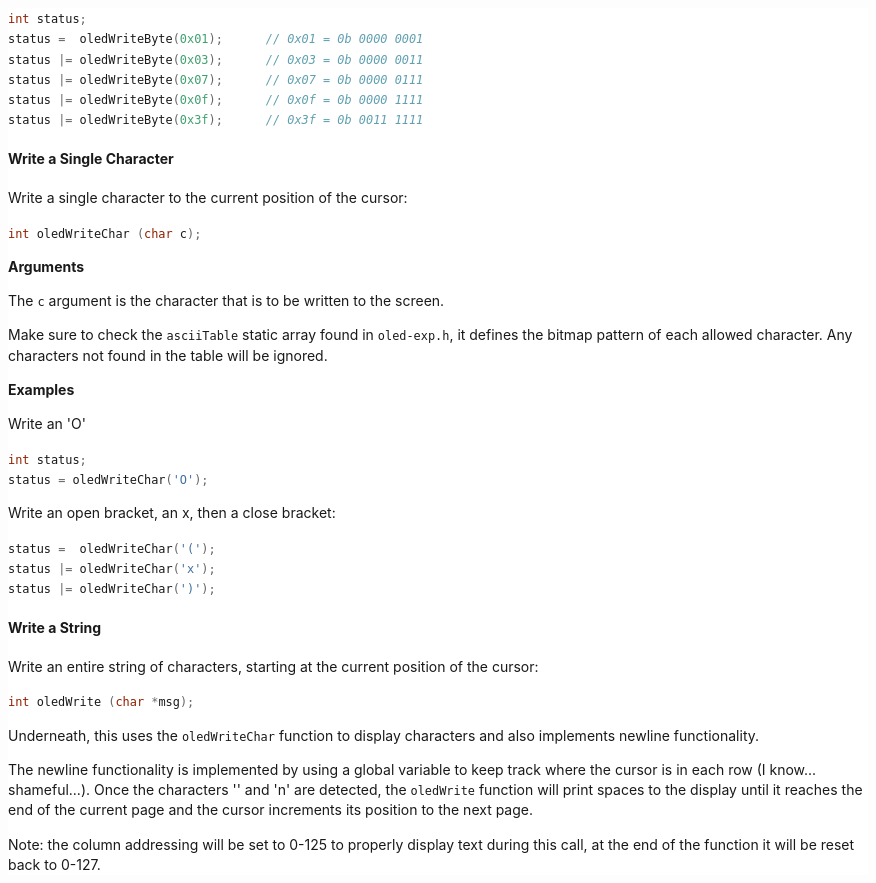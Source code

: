 ``` c
int status;
status =  oledWriteByte(0x01);		// 0x01 = 0b 0000 0001
status |= oledWriteByte(0x03);		// 0x03 = 0b 0000 0011
status |= oledWriteByte(0x07);		// 0x07 = 0b 0000 0111
status |= oledWriteByte(0x0f);		// 0x0f = 0b 0000 1111
status |= oledWriteByte(0x3f);		// 0x3f = 0b 0011 1111

```

[//]: # (Write Character)

#### Write a Single Character

Write a single character to the current position of the cursor:

``` c
int oledWriteChar (char c);
```

**Arguments**

The `c` argument is the character that is to be written to the screen.

Make sure to check the `asciiTable` static array found in `oled-exp.h`, it defines the bitmap pattern of each allowed character. Any characters not found in the table will be ignored.


**Examples**

Write an 'O'
``` c
int status;
status = oledWriteChar('O');
```

Write an open bracket, an x, then a close bracket:
``` c
status =  oledWriteChar('(');
status |= oledWriteChar('x');
status |= oledWriteChar(')');
```


[//]: # (Write String)

#### Write a String

Write an entire string of characters, starting at the current position of the cursor:

``` c
int oledWrite (char *msg);
```

Underneath, this uses the `oledWriteChar` function to display characters and also implements newline functionality.

The newline functionality is implemented by using a global variable to keep track where the cursor is in each row (I know... shameful...). Once the characters '\' and 'n' are detected, the `oledWrite` function will print spaces to the display until it reaches the end of the current page and the cursor increments its position to the next page.

Note: the column addressing will be set to 0-125 to properly display text during this call, at the end of the function it will be reset back to 0-127.


[//]: # (Programming Flow)
[//]: # (LAZAR: add more examples and an image showing the examples)
[//]: # (MAJOR HEADING)
[//]: # (The C Library)
[//]: # (Using the C Library)
[//]: # (Using the C Library: Example Code)
[//]: # (Return Values)
[//]: # (Init Function)
[//]: # (SUB-HEADING)
[//]: # (Settings Functions)
[//]: # (Screen on/off)
[//]: # (Invert Display Colours)
[//]: # (Set Brightness)
[//]: # (Dim the display)
[//]: # (Set the memory mode)
[//]: # (Set Column Addressing)
[//]: # (Set Column Addressing: Text Columns)
[//]: # (Set Column Addressing: Image Columns)
[//]: # (Set Cursor Position)
[//]: # (Set Cursor Position by Pixel)
[//]: # (Clearing Function)
[//]: # (SUB-HEADING)
[//]: # (Writing Text)
[//]: # (Write Byte)
[//]: # (SUB-HEADING)
[//]: # (Displaying Images)
[//]: # (LAZAR: Populate this!)
[//]: # (SUB-HEADING)
[//]: # (Scrolling the Display)
[//]: # (Horizontal scrolling)
[//]: # (LAZAR: Add gifs to all examples)
[//]: # (Diagonal scrolling)
[//]: # (LAZAR: Add gifs to all examples)
[//]: # (Stop scrolling)
[//]: # (MAJOR HEADING)
[//]: # (The Python Module)
[//]: # (Using the Python Module)
[//]: # (Python: Example Code)
[//]: # (Python: Return Values)
[//]: # (Python: Init Function)
[//]: # (SUB-HEADING)
[//]: # (Settings Functions)
[//]: # (Python: Screen on/off)
[//]: # (Python: Invert Display Colours)
[//]: # (Python: Set Brightness)
[//]: # (Python: Dim the display)
[//]: # (Python: Set the memory mode)
[//]: # (Python: Set Column Addressing)
[//]: # (Python: Set Column Addressing: Text Columns)
[//]: # (Python: Set Column Addressing: Image Columns)
[//]: # (Python: Set Cursor Position)
[//]: # (Python: Set Cursor Position by Pixel)
[//]: # (Clearing Function)
[//]: # (SUB-HEADING)
[//]: # (Writing Text)
[//]: # (Python: Write Byte)
[//]: # (Python: Write Character)
[//]: # (Python: Write String)
[//]: # (SUB-HEADING)
[//]: # (Displaying Images)
[//]: # (LAZAR: Populate this!)
[//]: # (SUB-HEADING)
[//]: # (Scrolling the Display)
[//]: # (Horizontal scrolling)
[//]: # (LAZAR: Add gifs to all examples)
[//]: # (Diagonal scrolling)
[//]: # (Stop scrolling)